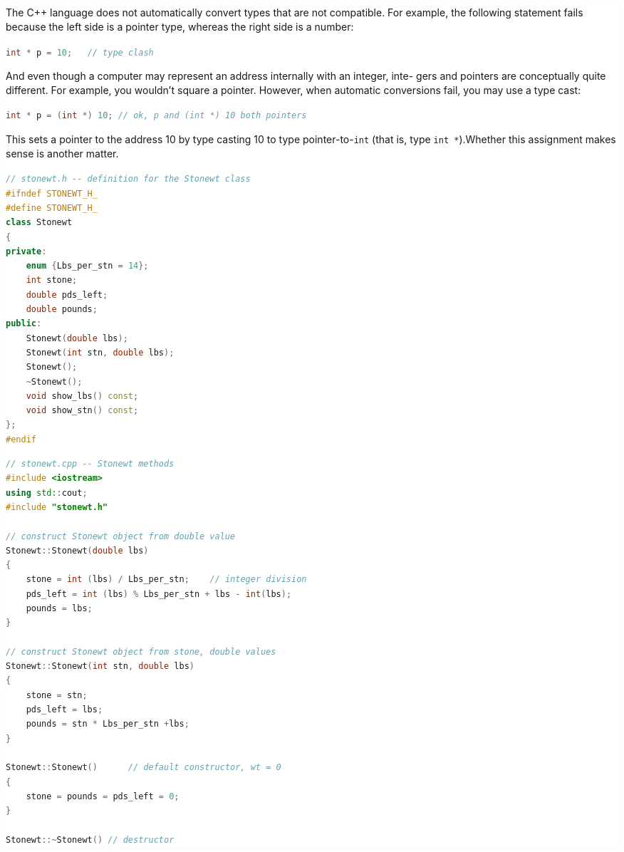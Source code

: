 The C++ language does not automatically convert types that are not compatible. For example, the following statement fails because the left side is a pointer type, whereas the right side is a number:

```c++
int * p = 10;	// type clash
```

And even though a computer may represent an address internally with an integer, inte- gers and pointers are conceptually quite different. For example, you wouldn’t square a pointer. However, when automatic conversions fail, you may use a type cast:

```c++
int * p = (int *) 10; // ok, p and (int *) 10 both pointers
```

This sets a pointer to the address 10 by type casting 10 to type pointer-to-`int` (that is, type `int *`).Whether this assignment makes sense is another matter.

```c++
// stonewt.h -- definition for the Stonewt class 
#ifndef STONEWT_H_
#define STONEWT_H_
class Stonewt
{ 
private:
    enum {Lbs_per_stn = 14}; 
    int stone;
    double pds_left;
    double pounds;
public:
    Stonewt(double lbs); 
    Stonewt(int stn, double lbs); 
    Stonewt();
    ~Stonewt();
    void show_lbs() const;
    void show_stn() const;
};
#endif
```

```c++
// stonewt.cpp -- Stonewt methods 
#include <iostream>
using std::cout;
#include "stonewt.h"

// construct Stonewt object from double value 
Stonewt::Stonewt(double lbs)
{
    stone = int (lbs) / Lbs_per_stn;    // integer division 
    pds_left = int (lbs) % Lbs_per_stn + lbs - int(lbs); 
    pounds = lbs;
}

// construct Stonewt object from stone, double values 
Stonewt::Stonewt(int stn, double lbs)
{
    stone = stn;
    pds_left = lbs;
    pounds = stn * Lbs_per_stn +lbs;
}

Stonewt::Stonewt()      // default constructor, wt = 0 
{
    stone = pounds = pds_left = 0; 
}

Stonewt::~Stonewt() // destructor 
```